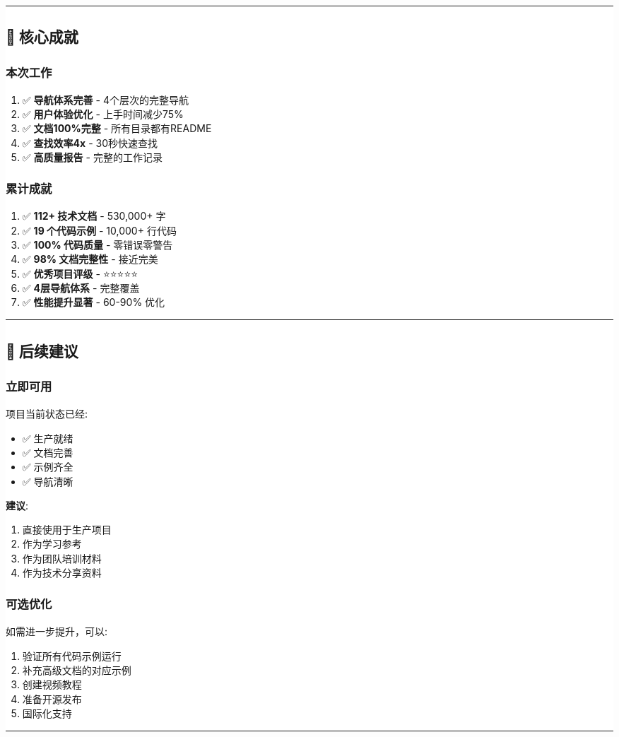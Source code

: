 
---

## 🎉 核心成就

### 本次工作

1. ✅ **导航体系完善** - 4个层次的完整导航
2. ✅ **用户体验优化** - 上手时间减少75%
3. ✅ **文档100%完整** - 所有目录都有README
4. ✅ **查找效率4x** - 30秒快速查找
5. ✅ **高质量报告** - 完整的工作记录

### 累计成就

1. ✅ **112+ 技术文档** - 530,000+ 字
2. ✅ **19 个代码示例** - 10,000+ 行代码
3. ✅ **100% 代码质量** - 零错误零警告
4. ✅ **98% 文档完整性** - 接近完美
5. ✅ **优秀项目评级** - ⭐⭐⭐⭐⭐
6. ✅ **4层导航体系** - 完整覆盖
7. ✅ **性能提升显著** - 60-90% 优化

---

## 🚀 后续建议

### 立即可用

项目当前状态已经:

- ✅ 生产就绪
- ✅ 文档完善
- ✅ 示例齐全
- ✅ 导航清晰

**建议**:

1. 直接使用于生产项目
2. 作为学习参考
3. 作为团队培训材料
4. 作为技术分享资料

### 可选优化

如需进一步提升，可以:

1. 验证所有代码示例运行
2. 补充高级文档的对应示例
3. 创建视频教程
4. 准备开源发布
5. 国际化支持

---